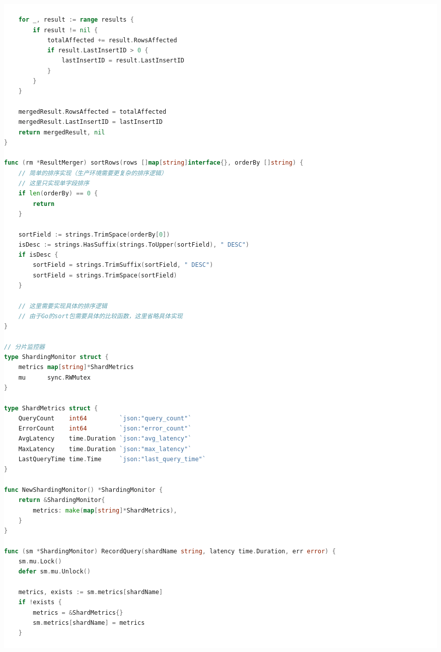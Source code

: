 ```go
    
    for _, result := range results {
        if result != nil {
            totalAffected += result.RowsAffected
            if result.LastInsertID > 0 {
                lastInsertID = result.LastInsertID
            }
        }
    }
    
    mergedResult.RowsAffected = totalAffected
    mergedResult.LastInsertID = lastInsertID
    return mergedResult, nil
}

func (rm *ResultMerger) sortRows(rows []map[string]interface{}, orderBy []string) {
    // 简单的排序实现（生产环境需要更复杂的排序逻辑）
    // 这里只实现单字段排序
    if len(orderBy) == 0 {
        return
    }
    
    sortField := strings.TrimSpace(orderBy[0])
    isDesc := strings.HasSuffix(strings.ToUpper(sortField), " DESC")
    if isDesc {
        sortField = strings.TrimSuffix(sortField, " DESC")
        sortField = strings.TrimSpace(sortField)
    }
    
    // 这里需要实现具体的排序逻辑
    // 由于Go的sort包需要具体的比较函数，这里省略具体实现
}

// 分片监控器
type ShardingMonitor struct {
    metrics map[string]*ShardMetrics
    mu      sync.RWMutex
}

type ShardMetrics struct {
    QueryCount    int64         `json:"query_count"`
    ErrorCount    int64         `json:"error_count"`
    AvgLatency    time.Duration `json:"avg_latency"`
    MaxLatency    time.Duration `json:"max_latency"`
    LastQueryTime time.Time     `json:"last_query_time"`
}

func NewShardingMonitor() *ShardingMonitor {
    return &ShardingMonitor{
        metrics: make(map[string]*ShardMetrics),
    }
}

func (sm *ShardingMonitor) RecordQuery(shardName string, latency time.Duration, err error) {
    sm.mu.Lock()
    defer sm.mu.Unlock()
    
    metrics, exists := sm.metrics[shardName]
    if !exists {
        metrics = &ShardMetrics{}
        sm.metrics[shardName] = metrics
    }
    
```